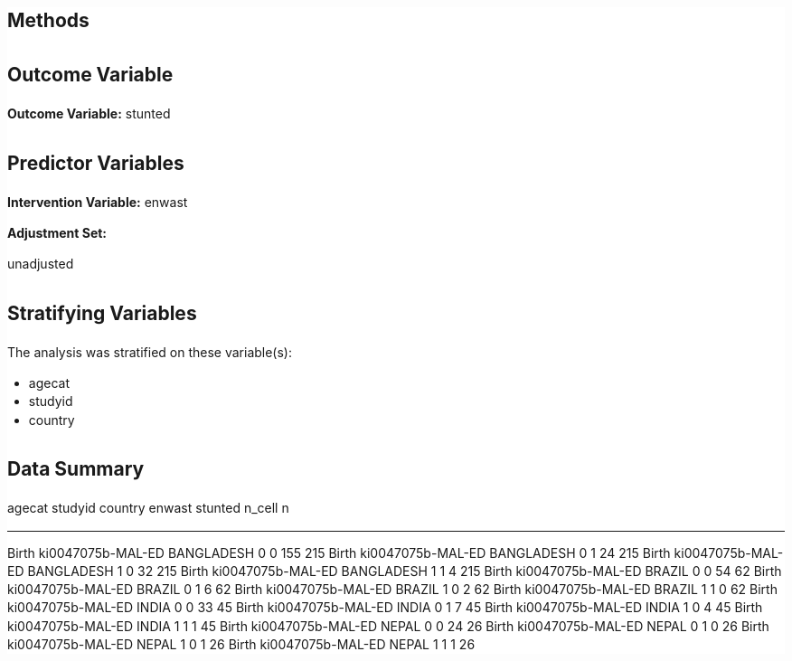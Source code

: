 





## Methods
## Outcome Variable

**Outcome Variable:** stunted

## Predictor Variables

**Intervention Variable:** enwast

**Adjustment Set:**

unadjusted

## Stratifying Variables

The analysis was stratified on these variable(s):

* agecat
* studyid
* country

## Data Summary

agecat      studyid                    country                        enwast    stunted   n_cell       n
----------  -------------------------  -----------------------------  -------  --------  -------  ------
Birth       ki0047075b-MAL-ED          BANGLADESH                     0               0      155     215
Birth       ki0047075b-MAL-ED          BANGLADESH                     0               1       24     215
Birth       ki0047075b-MAL-ED          BANGLADESH                     1               0       32     215
Birth       ki0047075b-MAL-ED          BANGLADESH                     1               1        4     215
Birth       ki0047075b-MAL-ED          BRAZIL                         0               0       54      62
Birth       ki0047075b-MAL-ED          BRAZIL                         0               1        6      62
Birth       ki0047075b-MAL-ED          BRAZIL                         1               0        2      62
Birth       ki0047075b-MAL-ED          BRAZIL                         1               1        0      62
Birth       ki0047075b-MAL-ED          INDIA                          0               0       33      45
Birth       ki0047075b-MAL-ED          INDIA                          0               1        7      45
Birth       ki0047075b-MAL-ED          INDIA                          1               0        4      45
Birth       ki0047075b-MAL-ED          INDIA                          1               1        1      45
Birth       ki0047075b-MAL-ED          NEPAL                          0               0       24      26
Birth       ki0047075b-MAL-ED          NEPAL                          0               1        0      26
Birth       ki0047075b-MAL-ED          NEPAL                          1               0        1      26
Birth       ki0047075b-MAL-ED          NEPAL                          1               1        1      26